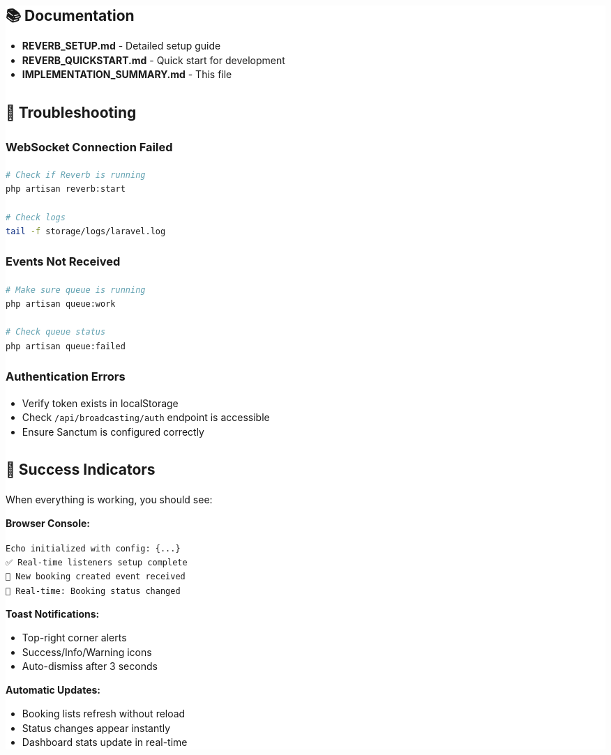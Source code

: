 ## 📚 Documentation

- **REVERB_SETUP.md** - Detailed setup guide
- **REVERB_QUICKSTART.md** - Quick start for development
- **IMPLEMENTATION_SUMMARY.md** - This file

## 🐛 Troubleshooting

### WebSocket Connection Failed
```bash
# Check if Reverb is running
php artisan reverb:start

# Check logs
tail -f storage/logs/laravel.log
```

### Events Not Received
```bash
# Make sure queue is running
php artisan queue:work

# Check queue status
php artisan queue:failed
```

### Authentication Errors
- Verify token exists in localStorage
- Check `/api/broadcasting/auth` endpoint is accessible
- Ensure Sanctum is configured correctly

## 🎉 Success Indicators

When everything is working, you should see:

**Browser Console:**
```
Echo initialized with config: {...}
✅ Real-time listeners setup complete
📱 New booking created event received
🔔 Real-time: Booking status changed
```

**Toast Notifications:**
- Top-right corner alerts
- Success/Info/Warning icons
- Auto-dismiss after 3 seconds

**Automatic Updates:**
- Booking lists refresh without reload
- Status changes appear instantly
- Dashboard stats update in real-time
